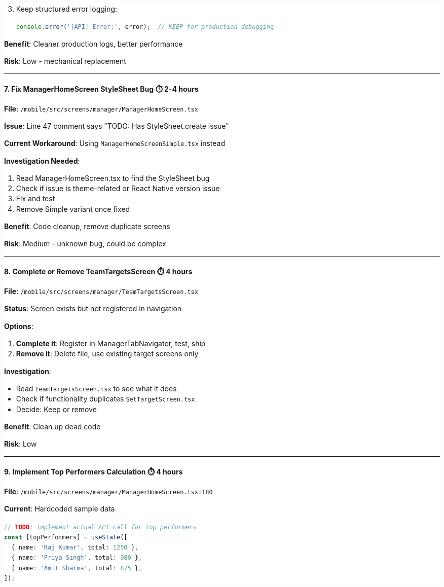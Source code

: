 3. Keep structured error logging:
   ```typescript
   console.error('[API] Error:', error);  // KEEP for production debugging
   ```

**Benefit**: Cleaner production logs, better performance

**Risk**: Low - mechanical replacement

---

#### 7. Fix ManagerHomeScreen StyleSheet Bug ⏱️ 2-4 hours

**File**: `/mobile/src/screens/manager/ManagerHomeScreen.tsx`

**Issue**: Line 47 comment says "TODO: Has StyleSheet.create issue"

**Current Workaround**: Using `ManagerHomeScreenSimple.tsx` instead

**Investigation Needed**:
1. Read ManagerHomeScreen.tsx to find the StyleSheet bug
2. Check if issue is theme-related or React Native version issue
3. Fix and test
4. Remove Simple variant once fixed

**Benefit**: Code cleanup, remove duplicate screens

**Risk**: Medium - unknown bug, could be complex

---

#### 8. Complete or Remove TeamTargetsScreen ⏱️ 4 hours

**File**: `/mobile/src/screens/manager/TeamTargetsScreen.tsx`

**Status**: Screen exists but not registered in navigation

**Options**:
1. **Complete it**: Register in ManagerTabNavigator, test, ship
2. **Remove it**: Delete file, use existing target screens only

**Investigation**:
- Read `TeamTargetsScreen.tsx` to see what it does
- Check if functionality duplicates `SetTargetScreen.tsx`
- Decide: Keep or remove

**Benefit**: Clean up dead code

**Risk**: Low

---

#### 9. Implement Top Performers Calculation ⏱️ 4 hours

**File**: `/mobile/src/screens/manager/ManagerHomeScreen.tsx:180`

**Current**: Hardcoded sample data
```typescript
// TODO: Implement actual API call for top performers
const [topPerformers] = useState([
  { name: 'Raj Kumar', total: 1250 },
  { name: 'Priya Singh', total: 980 },
  { name: 'Amit Sharma', total: 875 },
]);
```
